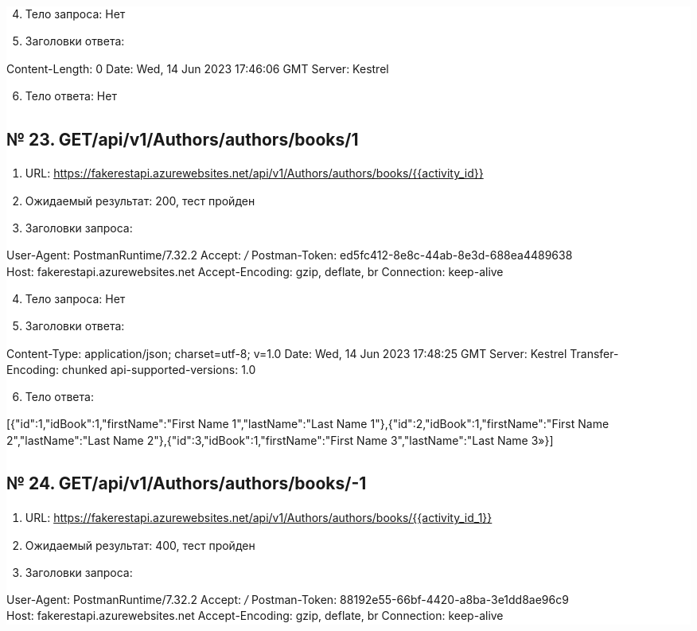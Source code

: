 4. Тело запроса: Нет

5. Заголовки ответа:

Content-Length: 0
Date: Wed, 14 Jun 2023 17:46:06 GMT
Server: Kestrel

6. Тело ответа: Нет


##  № 23. GET/api/v1/Authors/authors/books/1

1. URL: https://fakerestapi.azurewebsites.net/api/v1/Authors/authors/books/{{activity_id}}

2. Ожидаемый результат: 200, тест пройден

3. Заголовки запроса:

User-Agent: PostmanRuntime/7.32.2
Accept: */*
Postman-Token: ed5fc412-8e8c-44ab-8e3d-688ea4489638
Host: fakerestapi.azurewebsites.net
Accept-Encoding: gzip, deflate, br
Connection: keep-alive

4. Тело запроса: Нет

5. Заголовки ответа:

Content-Type: application/json; charset=utf-8; v=1.0
Date: Wed, 14 Jun 2023 17:48:25 GMT
Server: Kestrel
Transfer-Encoding: chunked
api-supported-versions: 1.0

6. Тело ответа:

[{"id":1,"idBook":1,"firstName":"First Name 1","lastName":"Last Name 1"},{"id":2,"idBook":1,"firstName":"First Name 2","lastName":"Last Name 2"},{"id":3,"idBook":1,"firstName":"First Name 3","lastName":"Last Name 3»}]


##  № 24. GET/api/v1/Authors/authors/books/-1

1. URL: https://fakerestapi.azurewebsites.net/api/v1/Authors/authors/books/{{activity_id_1}}

2. Ожидаемый результат: 400, тест пройден

3. Заголовки запроса:

User-Agent: PostmanRuntime/7.32.2
Accept: */*
Postman-Token: 88192e55-66bf-4420-a8ba-3e1dd8ae96c9
Host: fakerestapi.azurewebsites.net
Accept-Encoding: gzip, deflate, br
Connection: keep-alive

